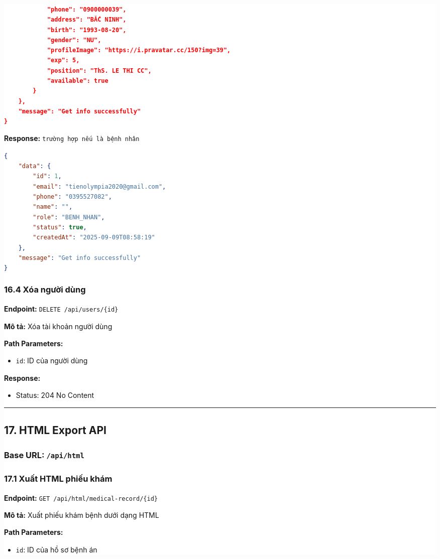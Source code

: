 ```json
            "phone": "0900000039",
            "address": "BẮC NINH",
            "birth": "1993-08-20",
            "gender": "NU",
            "profileImage": "https://i.pravatar.cc/150?img=39",
            "exp": 5,
            "position": "ThS. LE THI CC",
            "available": true
        }
    },
    "message": "Get info successfully"
}
```
**Response:** `trường hợp nếu là bệnh nhân`
```json
{
    "data": {
        "id": 1,
        "email": "tienolympia2020@gmail.com",
        "phone": "0395527082",
        "name": "",
        "role": "BENH_NHAN",
        "status": true,
        "createdAt": "2025-09-09T08:58:19"
    },
    "message": "Get info successfully"
}
```

### 16.4 Xóa người dùng
**Endpoint:** `DELETE /api/users/{id}`

**Mô tả:** Xóa tài khoản người dùng

**Path Parameters:**
- `id`: ID của người dùng

**Response:**
- Status: 204 No Content

---

## 17. HTML Export API

### Base URL: `/api/html`

### 17.1 Xuất HTML phiếu khám
**Endpoint:** `GET /api/html/medical-record/{id}`

**Mô tả:** Xuất phiếu khám bệnh dưới dạng HTML

**Path Parameters:**
- `id`: ID của hồ sơ bệnh án
